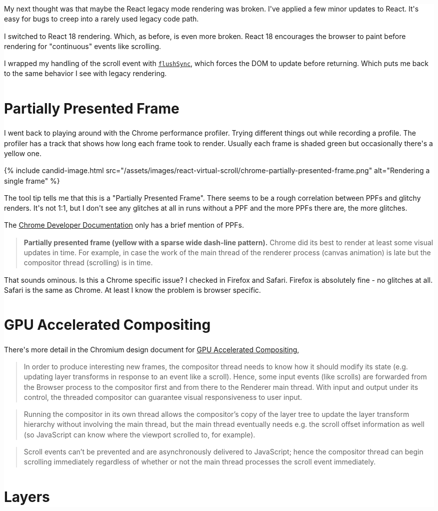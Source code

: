My next thought was that maybe the React legacy mode rendering was broken. I've applied a few minor updates to React. It's easy for bugs to creep into a rarely used legacy code path. 

I switched to React 18 rendering. Which, as before, is even more broken. React 18 encourages the browser to paint before rendering for "continuous" events like scrolling. 

I wrapped my handling of the scroll event with [`flushSync`](https://react.dev/reference/react-dom/flushSync), which forces the DOM to update before returning. Which puts me back to the same behavior I see with legacy rendering. 

# Partially Presented Frame

I went back to playing around with the Chrome performance profiler. Trying different things out while recording a profile. The profiler has a track that shows how long each frame took to render. Usually each frame is shaded green but occasionally there's a yellow one.

{% include candid-image.html src="/assets/images/react-virtual-scroll/chrome-partially-presented-frame.png" alt="Rendering a single frame" %}

The tool tip tells me that this is a "Partially Presented Frame". There seems to be a rough correlation between PPFs and glitchy renders. It's not 1:1, but I don't see any glitches at all in runs without a PPF and the more PPFs there are, the more glitches.

The [Chrome Developer Documentation](https://developer.chrome.com/docs/devtools/performance/reference) only has a brief mention of PPFs.
> **Partially presented frame (yellow with a sparse wide dash-line pattern).** Chrome did its best to render at least some visual updates in time. For example, in case the work of the main thread of the renderer process (canvas animation) is late but the compositor thread (scrolling) is in time.

That sounds ominous. Is this a Chrome specific issue? I checked in Firefox and Safari. Firefox is absolutely fine - no glitches at all. Safari is the same as Chrome. At least I know the problem is browser specific.

# GPU Accelerated Compositing

There's more detail in the Chromium design document for [GPU Accelerated Compositing](https://www.chromium.org/developers/design-documents/gpu-accelerated-compositing-in-chrome/),

> In order to produce interesting new frames, the compositor thread needs to know how it should modify its state (e.g. updating layer transforms in response to an event like a scroll). Hence, some input events (like scrolls) are forwarded from the Browser process to the compositor first and from there to the Renderer main thread. With input and output under its control, the threaded compositor can guarantee visual responsiveness to user input.

> Running the compositor in its own thread allows the compositor’s copy of the layer tree to update the layer transform hierarchy without involving the main thread, but the main thread eventually needs e.g. the scroll offset information as well (so JavaScript can know where the viewport scrolled to, for example).

> Scroll events can’t be prevented and are asynchronously delivered to JavaScript; hence the compositor thread can begin scrolling immediately regardless of whether or not the main thread processes the scroll event immediately.

# Layers
